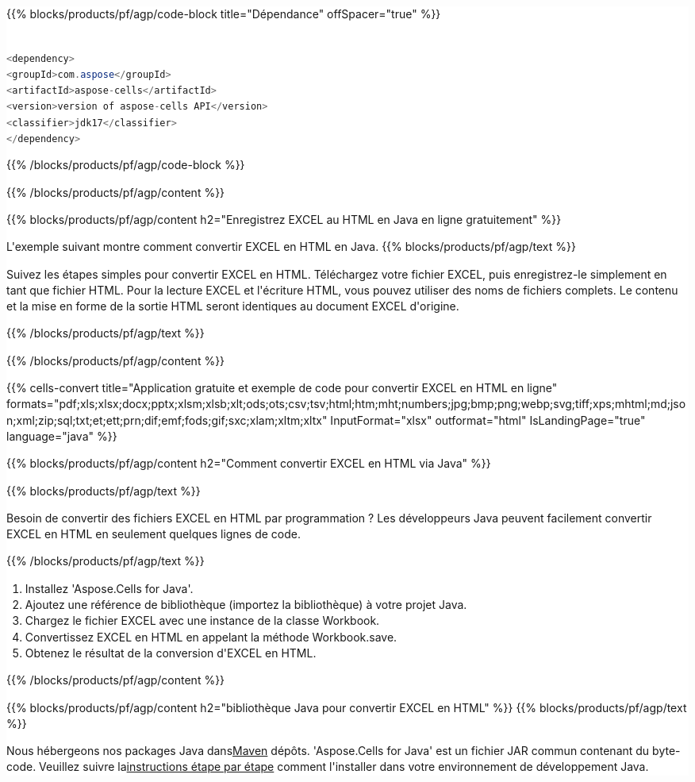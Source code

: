 {{% blocks/products/pf/agp/code-block title="Dépendance" offSpacer="true" %}}

```cs

<dependency>
<groupId>com.aspose</groupId>
<artifactId>aspose-cells</artifactId>
<version>version of aspose-cells API</version>
<classifier>jdk17</classifier>
</dependency>

```

{{% /blocks/products/pf/agp/code-block %}}

{{% /blocks/products/pf/agp/content %}}

{{% blocks/products/pf/agp/content h2="Enregistrez EXCEL au HTML en Java en ligne gratuitement" %}}

L'exemple suivant montre comment convertir EXCEL en HTML en Java.
{{% blocks/products/pf/agp/text %}}

Suivez les étapes simples pour convertir EXCEL en HTML. Téléchargez votre fichier EXCEL, puis enregistrez-le simplement en tant que fichier HTML. Pour la lecture EXCEL et l'écriture HTML, vous pouvez utiliser des noms de fichiers complets. Le contenu et la mise en forme de la sortie HTML seront identiques au document EXCEL d'origine.

{{% /blocks/products/pf/agp/text %}}

{{% /blocks/products/pf/agp/content %}}

{{% cells-convert title="Application gratuite et exemple de code pour convertir EXCEL en HTML en ligne" formats="pdf;xls;xlsx;docx;pptx;xlsm;xlsb;xlt;ods;ots;csv;tsv;html;htm;mht;numbers;jpg;bmp;png;webp;svg;tiff;xps;mhtml;md;json;xml;zip;sql;txt;et;ett;prn;dif;emf;fods;gif;sxc;xlam;xltm;xltx" InputFormat="xlsx" outformat="html" IsLandingPage="true" language="java" %}}

{{% blocks/products/pf/agp/content h2="Comment convertir EXCEL en HTML via Java" %}}

{{% blocks/products/pf/agp/text %}}

Besoin de convertir des fichiers EXCEL en HTML par programmation ? Les développeurs Java peuvent facilement convertir EXCEL en HTML en seulement quelques lignes de code.

{{% /blocks/products/pf/agp/text %}}

1.  Installez 'Aspose.Cells for Java'.
1.  Ajoutez une référence de bibliothèque (importez la bibliothèque) à votre projet Java.
1.  Chargez le fichier EXCEL avec une instance de la classe Workbook.
1.  Convertissez EXCEL en HTML en appelant la méthode Workbook.save.
1.  Obtenez le résultat de la conversion d'EXCEL en HTML.

{{% /blocks/products/pf/agp/content %}}

{{% blocks/products/pf/agp/content h2="bibliothèque Java pour convertir EXCEL en HTML" %}}
{{% blocks/products/pf/agp/text %}}

 Nous hébergeons nos packages Java dans[Maven](https://repository.aspose.com/webapp/#/artifacts/browse/tree/General/repo/com/aspose/aspose-cells) dépôts. 'Aspose.Cells for Java' est un fichier JAR commun contenant du byte-code. Veuillez suivre la[instructions étape par étape](https://docs.aspose.com/cells/java/installation/) comment l'installer dans votre environnement de développement Java.
